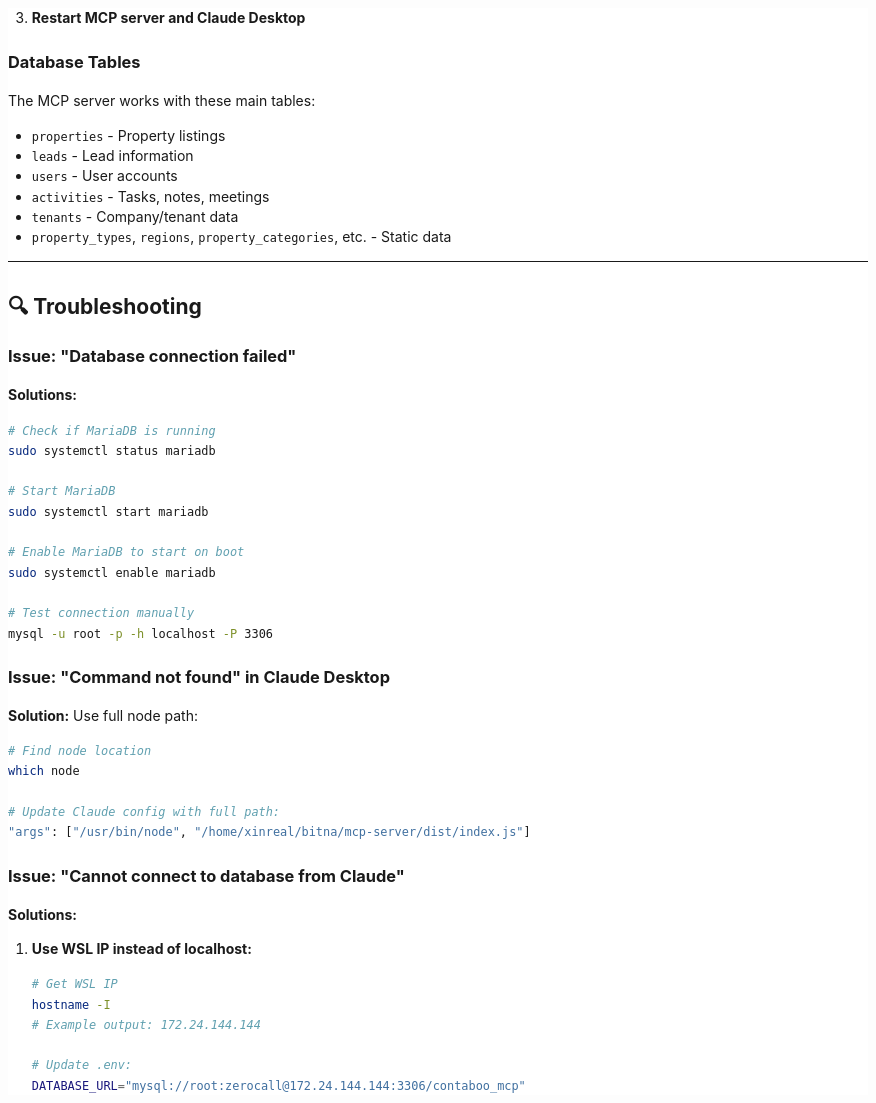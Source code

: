 3. **Restart MCP server and Claude Desktop**

### Database Tables

The MCP server works with these main tables:
- `properties` - Property listings
- `leads` - Lead information
- `users` - User accounts
- `activities` - Tasks, notes, meetings
- `tenants` - Company/tenant data
- `property_types`, `regions`, `property_categories`, etc. - Static data

---

## 🔍 Troubleshooting

### Issue: "Database connection failed"

**Solutions:**
```bash
# Check if MariaDB is running
sudo systemctl status mariadb

# Start MariaDB
sudo systemctl start mariadb

# Enable MariaDB to start on boot
sudo systemctl enable mariadb

# Test connection manually
mysql -u root -p -h localhost -P 3306
```

### Issue: "Command not found" in Claude Desktop

**Solution:** Use full node path:
```bash
# Find node location
which node

# Update Claude config with full path:
"args": ["/usr/bin/node", "/home/xinreal/bitna/mcp-server/dist/index.js"]
```

### Issue: "Cannot connect to database from Claude"

**Solutions:**
1. **Use WSL IP instead of localhost:**
   ```bash
   # Get WSL IP
   hostname -I
   # Example output: 172.24.144.144
   
   # Update .env:
   DATABASE_URL="mysql://root:zerocall@172.24.144.144:3306/contaboo_mcp"
   ```
